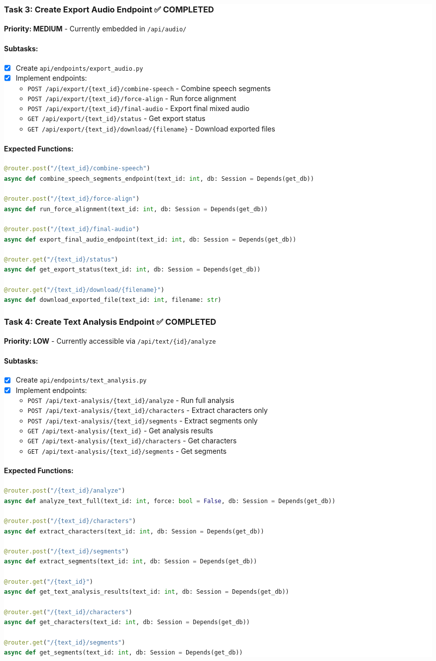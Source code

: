 ### Task 3: Create Export Audio Endpoint ✅ **COMPLETED**
**Priority: MEDIUM** - Currently embedded in `/api/audio/`

#### Subtasks:
- [x] Create `api/endpoints/export_audio.py`
- [x] Implement endpoints:
  - `POST /api/export/{text_id}/combine-speech` - Combine speech segments
  - `POST /api/export/{text_id}/force-align` - Run force alignment
  - `POST /api/export/{text_id}/final-audio` - Export final mixed audio
  - `GET /api/export/{text_id}/status` - Get export status
  - `GET /api/export/{text_id}/download/{filename}` - Download exported files

#### Expected Functions:
```python
@router.post("/{text_id}/combine-speech")
async def combine_speech_segments_endpoint(text_id: int, db: Session = Depends(get_db))

@router.post("/{text_id}/force-align")
async def run_force_alignment(text_id: int, db: Session = Depends(get_db))

@router.post("/{text_id}/final-audio")
async def export_final_audio_endpoint(text_id: int, db: Session = Depends(get_db))

@router.get("/{text_id}/status")
async def get_export_status(text_id: int, db: Session = Depends(get_db))

@router.get("/{text_id}/download/{filename}")
async def download_exported_file(text_id: int, filename: str)
```

### Task 4: Create Text Analysis Endpoint ✅ **COMPLETED**
**Priority: LOW** - Currently accessible via `/api/text/{id}/analyze`

#### Subtasks:
- [x] Create `api/endpoints/text_analysis.py`
- [x] Implement endpoints:
  - `POST /api/text-analysis/{text_id}/analyze` - Run full analysis
  - `POST /api/text-analysis/{text_id}/characters` - Extract characters only
  - `POST /api/text-analysis/{text_id}/segments` - Extract segments only
  - `GET /api/text-analysis/{text_id}` - Get analysis results
  - `GET /api/text-analysis/{text_id}/characters` - Get characters
  - `GET /api/text-analysis/{text_id}/segments` - Get segments

#### Expected Functions:
```python
@router.post("/{text_id}/analyze")
async def analyze_text_full(text_id: int, force: bool = False, db: Session = Depends(get_db))

@router.post("/{text_id}/characters")
async def extract_characters(text_id: int, db: Session = Depends(get_db))

@router.post("/{text_id}/segments")
async def extract_segments(text_id: int, db: Session = Depends(get_db))

@router.get("/{text_id}")
async def get_text_analysis_results(text_id: int, db: Session = Depends(get_db))

@router.get("/{text_id}/characters")
async def get_characters(text_id: int, db: Session = Depends(get_db))

@router.get("/{text_id}/segments")
async def get_segments(text_id: int, db: Session = Depends(get_db))
```
